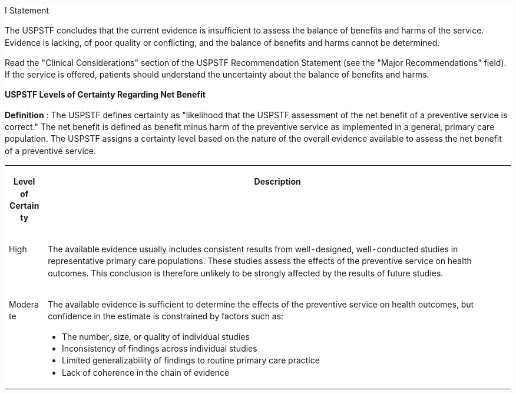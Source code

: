 I Statement
</td>  
<td>

The USPSTF concludes that the current evidence is insufficient to assess the balance of benefits and harms of the service. Evidence is lacking, of poor quality or conflicting, and the balance of benefits and harms cannot be determined.
</td>  
<td>

Read the "Clinical Considerations" section of the USPSTF Recommendation Statement (see the "Major Recommendations" field). If the service is offered, patients should understand the uncertainty about the balance of benefits and harms.
</td> </tr> </table>

**USPSTF Levels of Certainty Regarding Net Benefit**

**Definition** : The USPSTF defines certainty as "likelihood that the USPSTF assessment of the net benefit of a preventive service is correct." The net benefit is defined as benefit minus harm of the preventive service as implemented in a general, primary care population. The USPSTF assigns a certainty level based on the nature of the overall evidence available to assess the net benefit of a preventive service.  
  
<table>  
<tr>  
<th>

Level of Certainty
</th>  
<th>

Description
</th> </tr>  
<tr>  
<td>

High
</td>  
<td>

The available evidence usually includes consistent results from well-designed, well-conducted studies in representative primary care populations. These studies assess the effects of the preventive service on health outcomes. This conclusion is therefore unlikely to be strongly affected by the results of future studies.
</td> </tr>  
<tr>  
<td>

Moderate
</td>  
<td>

The available evidence is sufficient to determine the effects of the preventive service on health outcomes, but confidence in the estimate is constrained by factors such as: 

  * The number, size, or quality of individual studies 
  * Inconsistency of findings across individual studies 
  * Limited generalizability of findings to routine primary care practice 
  * Lack of coherence in the chain of evidence 
